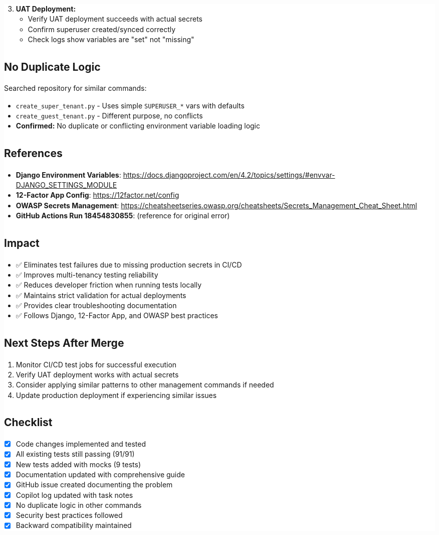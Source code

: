 3. **UAT Deployment:**
   - Verify UAT deployment succeeds with actual secrets
   - Confirm superuser created/synced correctly
   - Check logs show variables are "set" not "missing"

## No Duplicate Logic

Searched repository for similar commands:
- `create_super_tenant.py` - Uses simple `SUPERUSER_*` vars with defaults
- `create_guest_tenant.py` - Different purpose, no conflicts
- **Confirmed:** No duplicate or conflicting environment variable loading logic

## References

- **Django Environment Variables**: https://docs.djangoproject.com/en/4.2/topics/settings/#envvar-DJANGO_SETTINGS_MODULE
- **12-Factor App Config**: https://12factor.net/config
- **OWASP Secrets Management**: https://cheatsheetseries.owasp.org/cheatsheets/Secrets_Management_Cheat_Sheet.html
- **GitHub Actions Run 18454830855**: (reference for original error)

## Impact

- ✅ Eliminates test failures due to missing production secrets in CI/CD
- ✅ Improves multi-tenancy testing reliability
- ✅ Reduces developer friction when running tests locally
- ✅ Maintains strict validation for actual deployments
- ✅ Provides clear troubleshooting documentation
- ✅ Follows Django, 12-Factor App, and OWASP best practices

## Next Steps After Merge

1. Monitor CI/CD test jobs for successful execution
2. Verify UAT deployment works with actual secrets
3. Consider applying similar patterns to other management commands if needed
4. Update production deployment if experiencing similar issues

## Checklist

- [x] Code changes implemented and tested
- [x] All existing tests still passing (91/91)
- [x] New tests added with mocks (9 tests)
- [x] Documentation updated with comprehensive guide
- [x] GitHub issue created documenting the problem
- [x] Copilot log updated with task notes
- [x] No duplicate logic in other commands
- [x] Security best practices followed
- [x] Backward compatibility maintained
